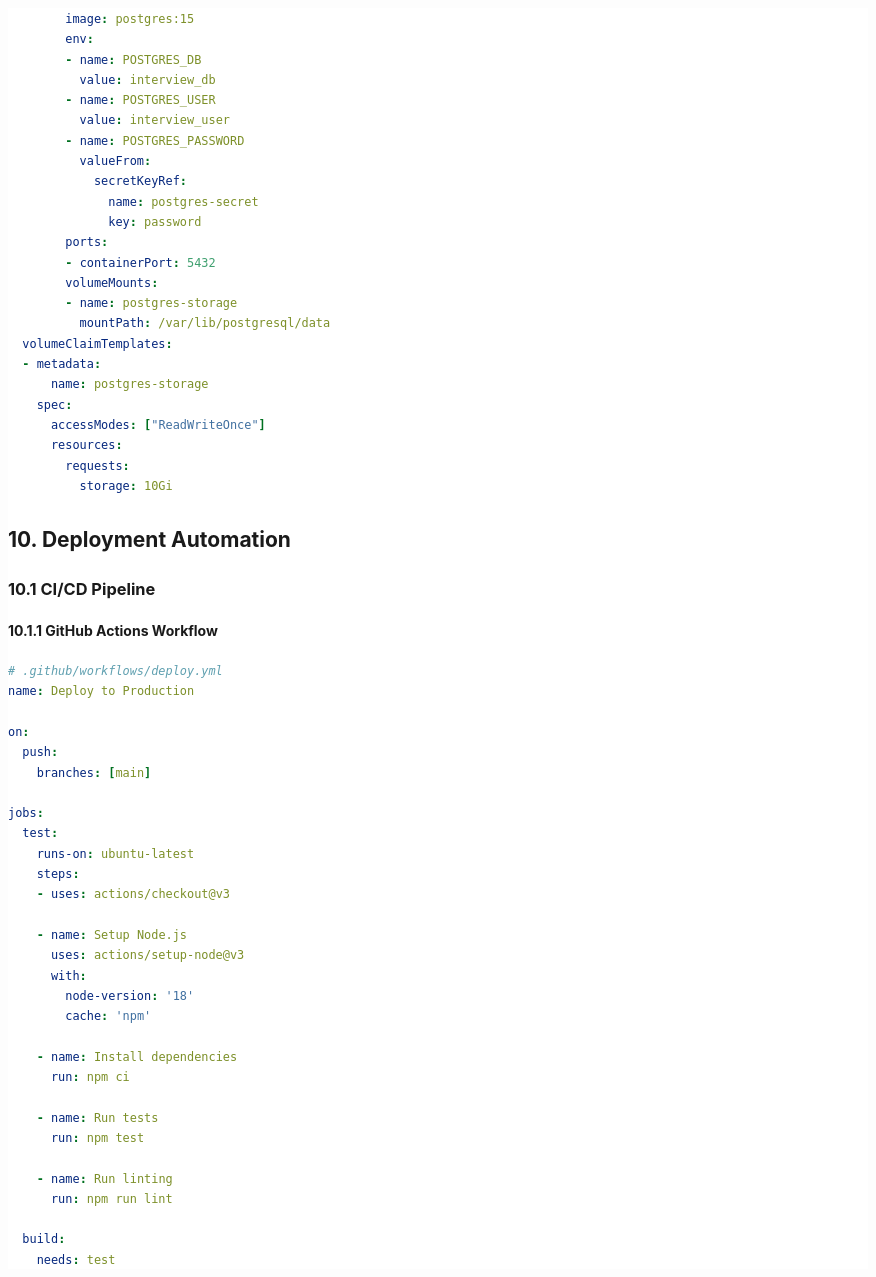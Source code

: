 ```yaml
        image: postgres:15
        env:
        - name: POSTGRES_DB
          value: interview_db
        - name: POSTGRES_USER
          value: interview_user
        - name: POSTGRES_PASSWORD
          valueFrom:
            secretKeyRef:
              name: postgres-secret
              key: password
        ports:
        - containerPort: 5432
        volumeMounts:
        - name: postgres-storage
          mountPath: /var/lib/postgresql/data
  volumeClaimTemplates:
  - metadata:
      name: postgres-storage
    spec:
      accessModes: ["ReadWriteOnce"]
      resources:
        requests:
          storage: 10Gi
```

## 10. Deployment Automation

### 10.1 CI/CD Pipeline

#### 10.1.1 GitHub Actions Workflow
```yaml
# .github/workflows/deploy.yml
name: Deploy to Production

on:
  push:
    branches: [main]

jobs:
  test:
    runs-on: ubuntu-latest
    steps:
    - uses: actions/checkout@v3
    
    - name: Setup Node.js
      uses: actions/setup-node@v3
      with:
        node-version: '18'
        cache: 'npm'
    
    - name: Install dependencies
      run: npm ci
    
    - name: Run tests
      run: npm test
    
    - name: Run linting
      run: npm run lint

  build:
    needs: test
```